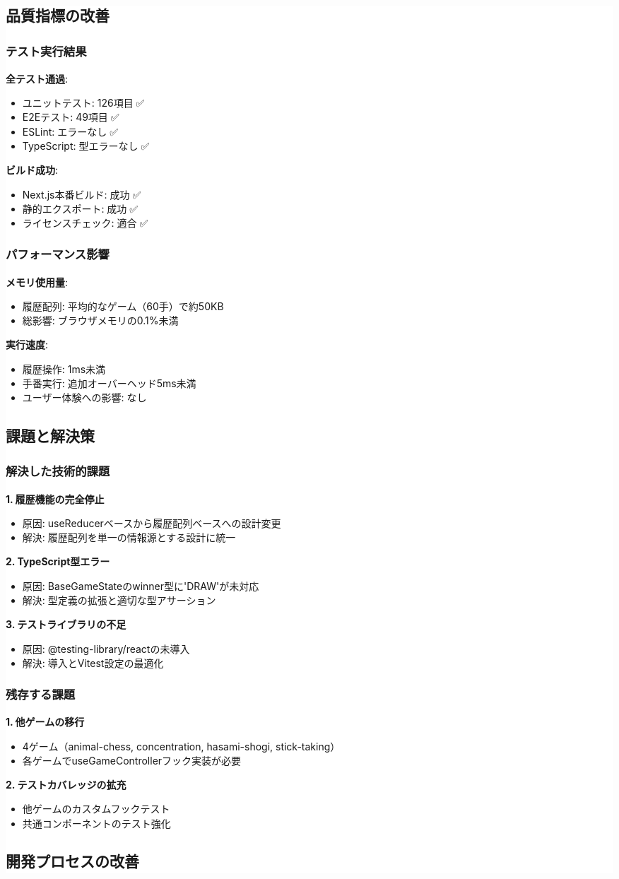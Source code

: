 ## 品質指標の改善

### テスト実行結果

**全テスト通過**:
- ユニットテスト: 126項目 ✅
- E2Eテスト: 49項目 ✅
- ESLint: エラーなし ✅
- TypeScript: 型エラーなし ✅

**ビルド成功**:
- Next.js本番ビルド: 成功 ✅
- 静的エクスポート: 成功 ✅
- ライセンスチェック: 適合 ✅

### パフォーマンス影響

**メモリ使用量**:
- 履歴配列: 平均的なゲーム（60手）で約50KB
- 総影響: ブラウザメモリの0.1%未満

**実行速度**:
- 履歴操作: 1ms未満
- 手番実行: 追加オーバーヘッド5ms未満
- ユーザー体験への影響: なし

## 課題と解決策

### 解決した技術的課題

**1. 履歴機能の完全停止**
- 原因: useReducerベースから履歴配列ベースへの設計変更
- 解決: 履歴配列を単一の情報源とする設計に統一

**2. TypeScript型エラー**
- 原因: BaseGameStateのwinner型に'DRAW'が未対応
- 解決: 型定義の拡張と適切な型アサーション

**3. テストライブラリの不足**
- 原因: @testing-library/reactの未導入
- 解決: 導入とVitest設定の最適化

### 残存する課題

**1. 他ゲームの移行**
- 4ゲーム（animal-chess, concentration, hasami-shogi, stick-taking）
- 各ゲームでuseGameControllerフック実装が必要

**2. テストカバレッジの拡充**
- 他ゲームのカスタムフックテスト
- 共通コンポーネントのテスト強化

## 開発プロセスの改善
